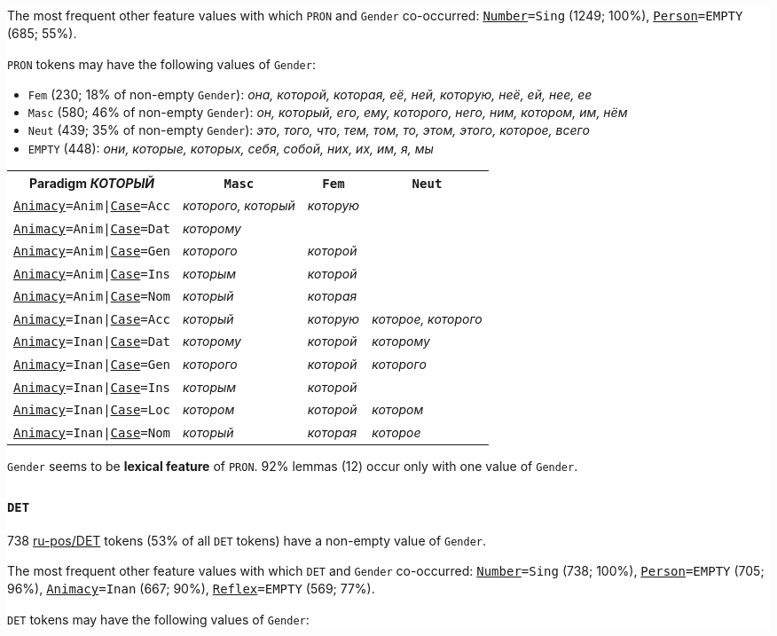 The most frequent other feature values with which `PRON` and `Gender` co-occurred: <tt><a href="Number.html">Number</a>=Sing</tt> (1249; 100%), <tt><a href="Person.html">Person</a>=EMPTY</tt> (685; 55%).

`PRON` tokens may have the following values of `Gender`:

* `Fem` (230; 18% of non-empty `Gender`): <em>она, которой, которая, её, ней, которую, неё, ей, нее, ее</em>
* `Masc` (580; 46% of non-empty `Gender`): <em>он, который, его, ему, которого, него, ним, котором, им, нём</em>
* `Neut` (439; 35% of non-empty `Gender`): <em>это, того, что, тем, том, то, этом, этого, которое, всего</em>
* `EMPTY` (448): <em>они, которые, которых, себя, собой, них, их, им, я, мы</em>

<table>
  <tr><th>Paradigm <i>КОТОРЫЙ</i></th><th><tt>Masc</tt></th><th><tt>Fem</tt></th><th><tt>Neut</tt></th></tr>
  <tr><td><tt><a href="Animacy.html">Animacy</a>=Anim|<a href="Case.html">Case</a>=Acc</tt></td><td><em>которого, который</em></td><td><em>которую</em></td><td></td></tr>
  <tr><td><tt><a href="Animacy.html">Animacy</a>=Anim|<a href="Case.html">Case</a>=Dat</tt></td><td><em>которому</em></td><td></td><td></td></tr>
  <tr><td><tt><a href="Animacy.html">Animacy</a>=Anim|<a href="Case.html">Case</a>=Gen</tt></td><td><em>которого</em></td><td><em>которой</em></td><td></td></tr>
  <tr><td><tt><a href="Animacy.html">Animacy</a>=Anim|<a href="Case.html">Case</a>=Ins</tt></td><td><em>которым</em></td><td><em>которой</em></td><td></td></tr>
  <tr><td><tt><a href="Animacy.html">Animacy</a>=Anim|<a href="Case.html">Case</a>=Nom</tt></td><td><em>который</em></td><td><em>которая</em></td><td></td></tr>
  <tr><td><tt><a href="Animacy.html">Animacy</a>=Inan|<a href="Case.html">Case</a>=Acc</tt></td><td><em>который</em></td><td><em>которую</em></td><td><em>которое, которого</em></td></tr>
  <tr><td><tt><a href="Animacy.html">Animacy</a>=Inan|<a href="Case.html">Case</a>=Dat</tt></td><td><em>которому</em></td><td><em>которой</em></td><td><em>которому</em></td></tr>
  <tr><td><tt><a href="Animacy.html">Animacy</a>=Inan|<a href="Case.html">Case</a>=Gen</tt></td><td><em>которого</em></td><td><em>которой</em></td><td><em>которого</em></td></tr>
  <tr><td><tt><a href="Animacy.html">Animacy</a>=Inan|<a href="Case.html">Case</a>=Ins</tt></td><td><em>которым</em></td><td><em>которой</em></td><td></td></tr>
  <tr><td><tt><a href="Animacy.html">Animacy</a>=Inan|<a href="Case.html">Case</a>=Loc</tt></td><td><em>котором</em></td><td><em>которой</em></td><td><em>котором</em></td></tr>
  <tr><td><tt><a href="Animacy.html">Animacy</a>=Inan|<a href="Case.html">Case</a>=Nom</tt></td><td><em>который</em></td><td><em>которая</em></td><td><em>которое</em></td></tr>
</table>

`Gender` seems to be **lexical feature** of `PRON`. 92% lemmas (12) occur only with one value of `Gender`.

### `DET`

738 [ru-pos/DET]() tokens (53% of all `DET` tokens) have a non-empty value of `Gender`.

The most frequent other feature values with which `DET` and `Gender` co-occurred: <tt><a href="Number.html">Number</a>=Sing</tt> (738; 100%), <tt><a href="Person.html">Person</a>=EMPTY</tt> (705; 96%), <tt><a href="Animacy.html">Animacy</a>=Inan</tt> (667; 90%), <tt><a href="Reflex.html">Reflex</a>=EMPTY</tt> (569; 77%).

`DET` tokens may have the following values of `Gender`:
